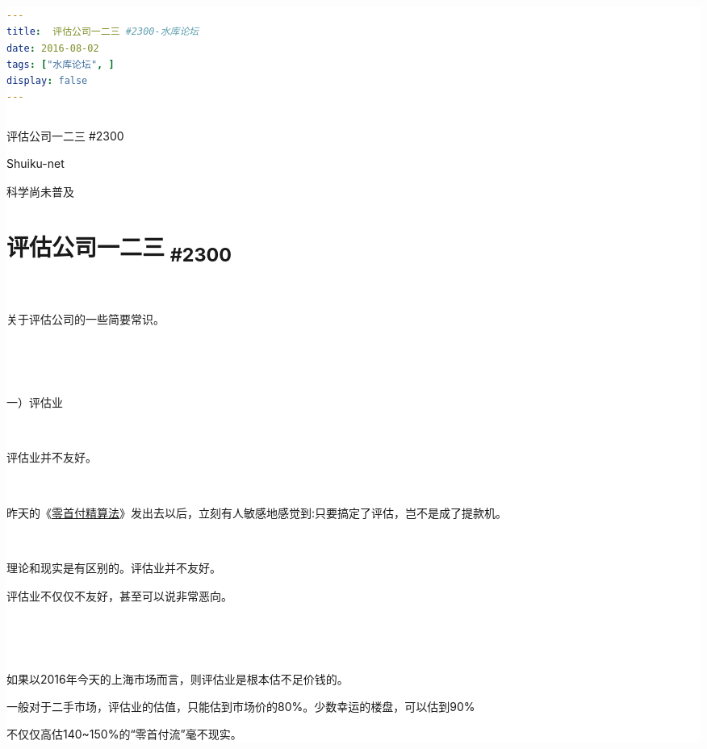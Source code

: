 ```yaml
---
title:  评估公司一二三 #2300-水库论坛
date: 2016-08-02
tags: ["水库论坛", ]
display: false
---
```



## 



评估公司一二三 #2300




Shuiku-net




科学尚未普及


# 评估公司一二三 <sub>#2300</sub>

&nbsp;

关于评估公司的一些简要常识。

&nbsp;

&nbsp;

一）评估业

&nbsp;

评估业并不友好。

&nbsp;

昨天的《[零首付精算法](http://mp.weixin.qq.com/s?__biz=MzAxNTMxMTc0MA==&amp;mid=2651014886&amp;idx=1&amp;sn=fc7eb2dec44a760322d095087a44190e&amp;scene=21#wechat_redirect)》发出去以后，立刻有人敏感地感觉到:只要搞定了评估，岂不是成了提款机。

&nbsp;

理论和现实是有区别的。评估业并不友好。

评估业不仅仅不友好，甚至可以说非常恶向。

&nbsp;

&nbsp;

如果以2016年今天的上海市场而言，则评估业是根本估不足价钱的。

一般对于二手市场，评估业的估值，只能估到市场价的80%。少数幸运的楼盘，可以估到90%

不仅仅高估140~150%的“零首付流”毫不现实。

